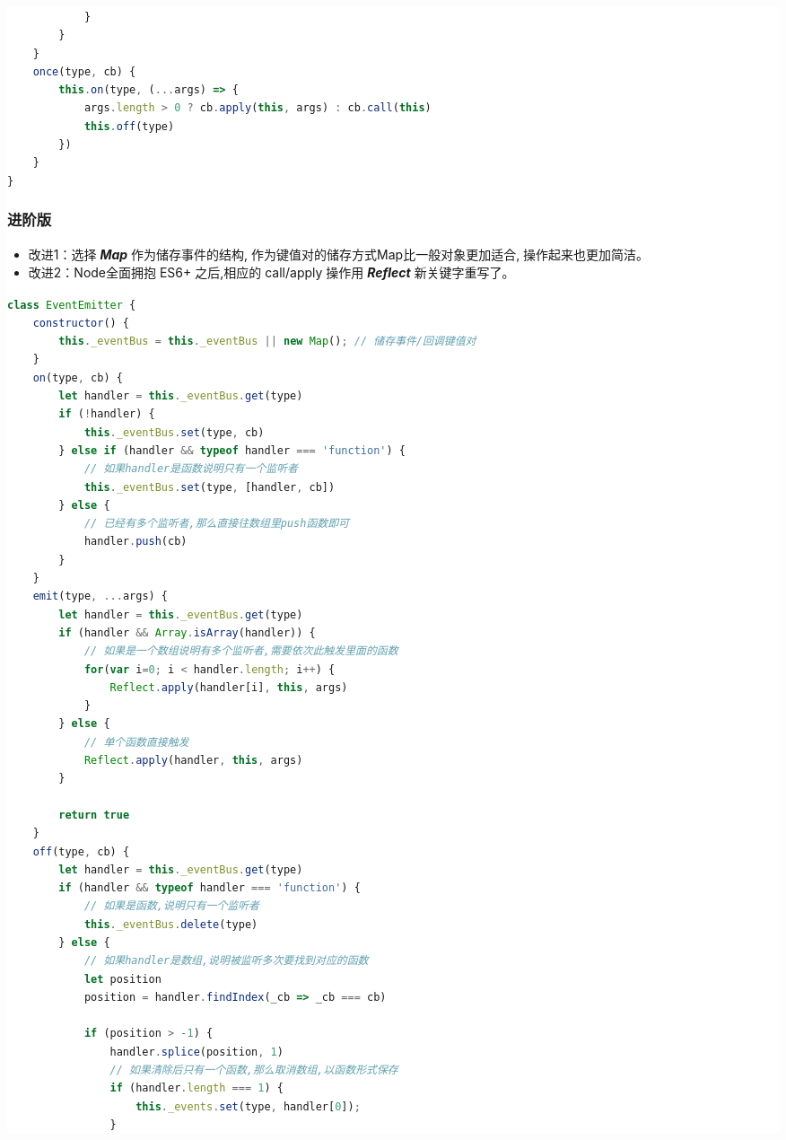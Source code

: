 ```js
            }
        }
    }
    once(type, cb) {
        this.on(type, (...args) => {
            args.length > 0 ? cb.apply(this, args) : cb.call(this)
            this.off(type)
        })
    }
}
```

### 进阶版

- 改进1：选择 ***Map*** 作为储存事件的结构, 作为键值对的储存方式Map比一般对象更加适合, 操作起来也更加简洁。
- 改进2：Node全面拥抱 ES6+ 之后,相应的 call/apply 操作用 ***Reflect*** 新关键字重写了。

```js
class EventEmitter {
    constructor() {
        this._eventBus = this._eventBus || new Map(); // 储存事件/回调键值对
    }
    on(type, cb) {
        let handler = this._eventBus.get(type)
        if (!handler) {
            this._eventBus.set(type, cb)
        } else if (handler && typeof handler === 'function') {
            // 如果handler是函数说明只有一个监听者
            this._eventBus.set(type, [handler, cb])
        } else {
            // 已经有多个监听者,那么直接往数组里push函数即可
            handler.push(cb)
        }
    }
    emit(type, ...args) {
        let handler = this._eventBus.get(type)
        if (handler && Array.isArray(handler)) {
            // 如果是一个数组说明有多个监听者,需要依次此触发里面的函数
            for(var i=0; i < handler.length; i++) {
                Reflect.apply(handler[i], this, args)
            }
        } else {
            // 单个函数直接触发
            Reflect.apply(handler, this, args)
        }

        return true
    }
    off(type, cb) {
        let handler = this._eventBus.get(type)
        if (handler && typeof handler === 'function') {
            // 如果是函数,说明只有一个监听者
            this._eventBus.delete(type)
        } else {
            // 如果handler是数组,说明被监听多次要找到对应的函数
            let position
            position = handler.findIndex(_cb => _cb === cb)

            if (position > -1) {
                handler.splice(position, 1)
                // 如果清除后只有一个函数,那么取消数组,以函数形式保存
                if (handler.length === 1) {
                    this._events.set(type, handler[0]);
                }
```